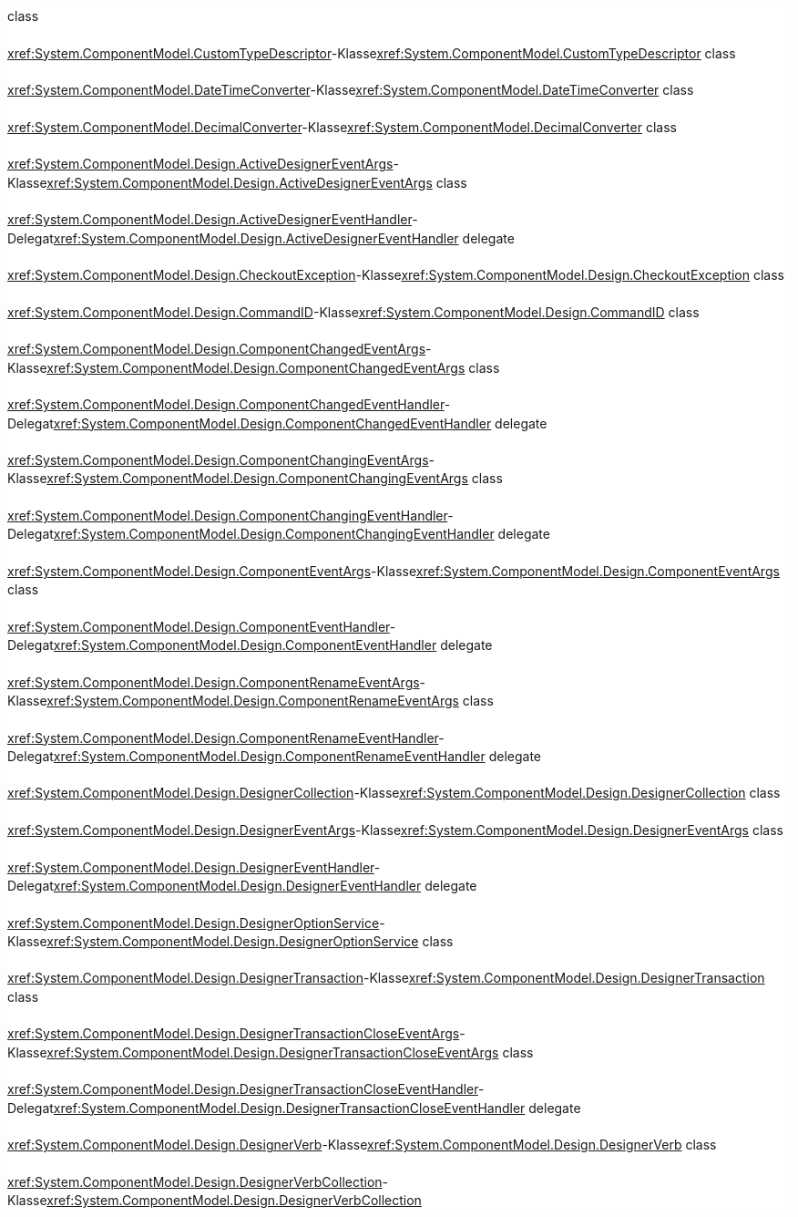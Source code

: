 class</span></span><br /><br /> <span data-ttu-id="5f65e-163"><xref:System.ComponentModel.CustomTypeDescriptor>-Klasse</span><span class="sxs-lookup"><span data-stu-id="5f65e-163"><xref:System.ComponentModel.CustomTypeDescriptor> class</span></span><br /><br /> <span data-ttu-id="5f65e-164"><xref:System.ComponentModel.DateTimeConverter>-Klasse</span><span class="sxs-lookup"><span data-stu-id="5f65e-164"><xref:System.ComponentModel.DateTimeConverter> class</span></span><br /><br /> <span data-ttu-id="5f65e-165"><xref:System.ComponentModel.DecimalConverter>-Klasse</span><span class="sxs-lookup"><span data-stu-id="5f65e-165"><xref:System.ComponentModel.DecimalConverter> class</span></span><br /><br /> <span data-ttu-id="5f65e-166"><xref:System.ComponentModel.Design.ActiveDesignerEventArgs>-Klasse</span><span class="sxs-lookup"><span data-stu-id="5f65e-166"><xref:System.ComponentModel.Design.ActiveDesignerEventArgs> class</span></span><br /><br /> <span data-ttu-id="5f65e-167"><xref:System.ComponentModel.Design.ActiveDesignerEventHandler>-Delegat</span><span class="sxs-lookup"><span data-stu-id="5f65e-167"><xref:System.ComponentModel.Design.ActiveDesignerEventHandler> delegate</span></span><br /><br /> <span data-ttu-id="5f65e-168"><xref:System.ComponentModel.Design.CheckoutException>-Klasse</span><span class="sxs-lookup"><span data-stu-id="5f65e-168"><xref:System.ComponentModel.Design.CheckoutException> class</span></span><br /><br /> <span data-ttu-id="5f65e-169"><xref:System.ComponentModel.Design.CommandID>-Klasse</span><span class="sxs-lookup"><span data-stu-id="5f65e-169"><xref:System.ComponentModel.Design.CommandID> class</span></span><br /><br /> <span data-ttu-id="5f65e-170"><xref:System.ComponentModel.Design.ComponentChangedEventArgs>-Klasse</span><span class="sxs-lookup"><span data-stu-id="5f65e-170"><xref:System.ComponentModel.Design.ComponentChangedEventArgs> class</span></span><br /><br /> <span data-ttu-id="5f65e-171"><xref:System.ComponentModel.Design.ComponentChangedEventHandler>-Delegat</span><span class="sxs-lookup"><span data-stu-id="5f65e-171"><xref:System.ComponentModel.Design.ComponentChangedEventHandler> delegate</span></span><br /><br /> <span data-ttu-id="5f65e-172"><xref:System.ComponentModel.Design.ComponentChangingEventArgs>-Klasse</span><span class="sxs-lookup"><span data-stu-id="5f65e-172"><xref:System.ComponentModel.Design.ComponentChangingEventArgs> class</span></span><br /><br /> <span data-ttu-id="5f65e-173"><xref:System.ComponentModel.Design.ComponentChangingEventHandler>-Delegat</span><span class="sxs-lookup"><span data-stu-id="5f65e-173"><xref:System.ComponentModel.Design.ComponentChangingEventHandler> delegate</span></span><br /><br /> <span data-ttu-id="5f65e-174"><xref:System.ComponentModel.Design.ComponentEventArgs>-Klasse</span><span class="sxs-lookup"><span data-stu-id="5f65e-174"><xref:System.ComponentModel.Design.ComponentEventArgs> class</span></span><br /><br /> <span data-ttu-id="5f65e-175"><xref:System.ComponentModel.Design.ComponentEventHandler>-Delegat</span><span class="sxs-lookup"><span data-stu-id="5f65e-175"><xref:System.ComponentModel.Design.ComponentEventHandler> delegate</span></span><br /><br /> <span data-ttu-id="5f65e-176"><xref:System.ComponentModel.Design.ComponentRenameEventArgs>-Klasse</span><span class="sxs-lookup"><span data-stu-id="5f65e-176"><xref:System.ComponentModel.Design.ComponentRenameEventArgs> class</span></span><br /><br /> <span data-ttu-id="5f65e-177"><xref:System.ComponentModel.Design.ComponentRenameEventHandler>-Delegat</span><span class="sxs-lookup"><span data-stu-id="5f65e-177"><xref:System.ComponentModel.Design.ComponentRenameEventHandler> delegate</span></span><br /><br /> <span data-ttu-id="5f65e-178"><xref:System.ComponentModel.Design.DesignerCollection>-Klasse</span><span class="sxs-lookup"><span data-stu-id="5f65e-178"><xref:System.ComponentModel.Design.DesignerCollection> class</span></span><br /><br /> <span data-ttu-id="5f65e-179"><xref:System.ComponentModel.Design.DesignerEventArgs>-Klasse</span><span class="sxs-lookup"><span data-stu-id="5f65e-179"><xref:System.ComponentModel.Design.DesignerEventArgs> class</span></span><br /><br /> <span data-ttu-id="5f65e-180"><xref:System.ComponentModel.Design.DesignerEventHandler>-Delegat</span><span class="sxs-lookup"><span data-stu-id="5f65e-180"><xref:System.ComponentModel.Design.DesignerEventHandler> delegate</span></span><br /><br /> <span data-ttu-id="5f65e-181"><xref:System.ComponentModel.Design.DesignerOptionService>-Klasse</span><span class="sxs-lookup"><span data-stu-id="5f65e-181"><xref:System.ComponentModel.Design.DesignerOptionService> class</span></span><br /><br /> <span data-ttu-id="5f65e-182"><xref:System.ComponentModel.Design.DesignerTransaction>-Klasse</span><span class="sxs-lookup"><span data-stu-id="5f65e-182"><xref:System.ComponentModel.Design.DesignerTransaction> class</span></span><br /><br /> <span data-ttu-id="5f65e-183"><xref:System.ComponentModel.Design.DesignerTransactionCloseEventArgs>-Klasse</span><span class="sxs-lookup"><span data-stu-id="5f65e-183"><xref:System.ComponentModel.Design.DesignerTransactionCloseEventArgs> class</span></span><br /><br /> <span data-ttu-id="5f65e-184"><xref:System.ComponentModel.Design.DesignerTransactionCloseEventHandler>-Delegat</span><span class="sxs-lookup"><span data-stu-id="5f65e-184"><xref:System.ComponentModel.Design.DesignerTransactionCloseEventHandler> delegate</span></span><br /><br /> <span data-ttu-id="5f65e-185"><xref:System.ComponentModel.Design.DesignerVerb>-Klasse</span><span class="sxs-lookup"><span data-stu-id="5f65e-185"><xref:System.ComponentModel.Design.DesignerVerb> class</span></span><br /><br /> <span data-ttu-id="5f65e-186"><xref:System.ComponentModel.Design.DesignerVerbCollection>-Klasse</span><span class="sxs-lookup"><span data-stu-id="5f65e-186"><xref:System.ComponentModel.Design.DesignerVerbCollection>